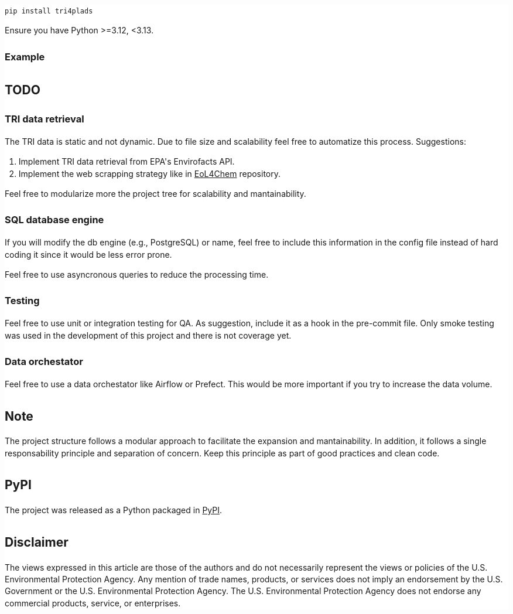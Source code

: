 ```
pip install tri4plads
```

Ensure you have Python >=3.12, <3.13.

### Example

## TODO

### TRI data retrieval

The TRI data is static and not dynamic. Due to file size and scalability feel free to automatize this process.
Suggestions:

1. Implement TRI data retrieval from EPA's Envirofacts API.
2. Implement the web scrapping strategy like in [EoL4Chem](https://github.com/jodhernandezbe/EoL4Chem) repository.

Feel free to modularize more the project tree for scalability and mantainability.

### SQL database engine

If you will modify the db engine (e.g., PostgreSQL) or name, feel free to include this information in the config file instead of hard coding it since it would be less error prone.

Feel free to use asyncronous queries to reduce the processing time.

### Testing

Feel free to use unit or integration testing for QA. As suggestion, include it as a hook in the pre-commit file. Only smoke testing was used in the development of this project and there is not coverage yet.

### Data orchestator

Feel free to use a data orchestator like Airflow or Prefect. This would be more important if you try to increase the data volume.

## Note

The project structure follows a modular approach to facilitate the expansion and mantainability. In addition, it follows a single responsability principle and separation of concern. Keep this principle as part of good practices and clean code.

## PyPI

The project was released as a Python packaged in [PyPI](https://pypi.org/project/focapd/).

## Disclaimer

The views expressed in this article are those of the authors and do not necessarily represent the views or policies of the U.S. Environmental Protection Agency. Any mention of trade names, products, or services does not imply an endorsement by the U.S. Government or the U.S. Environmental Protection Agency. The U.S. Environmental Protection Agency does not endorse any commercial products, service, or enterprises.
